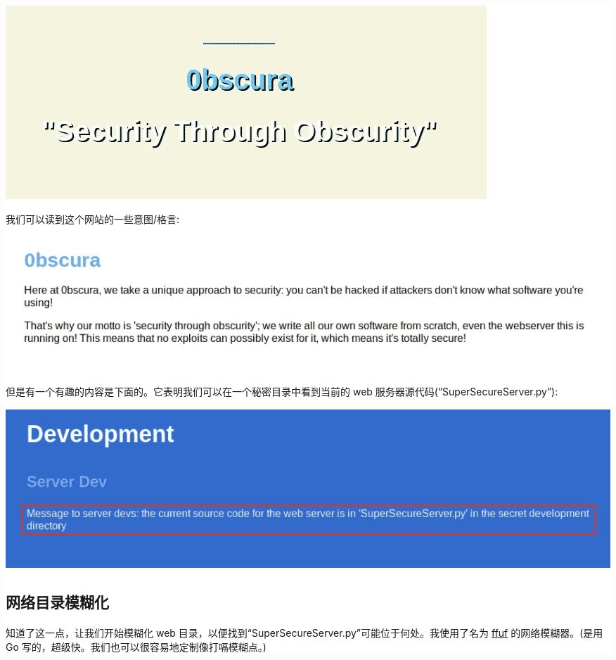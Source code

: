 ![](img/e2e814bf5f9997cea3c6d73920c7cc89.png)

我们可以读到这个网站的一些意图/格言:

![](img/b694ca60852024e2e09578e13a1ad24f.png)

但是有一个有趣的内容是下面的。它表明我们可以在一个秘密目录中看到当前的 web 服务器源代码(“SuperSecureServer.py”):

![](img/b0655ac9a36b7a241d67dc1c5f87044b.png)

## 网络目录模糊化

知道了这一点，让我们开始模糊化 web 目录，以便找到“SuperSecureServer.py”可能位于何处。我使用了名为 [ffuf](https://github.com/ffuf/ffuf) 的网络模糊器。(是用 Go 写的，超级快。我们也可以很容易地定制像打嗝模糊点。)
